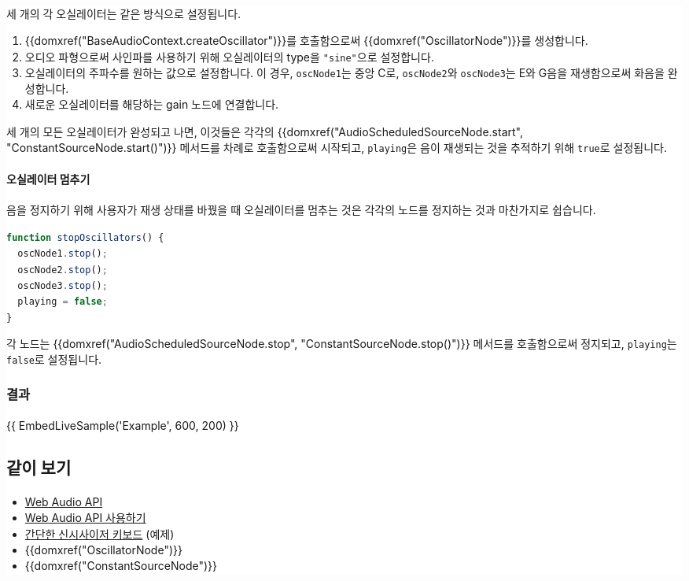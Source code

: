 ```js
```

세 개의 각 오실레이터는 같은 방식으로 설정됩니다.

1.  {{domxref("BaseAudioContext.createOscillator")}}를 호출함으로써 {{domxref("OscillatorNode")}}를 생성합니다.
2.  오디오 파형으로써 사인파를 사용하기 위해 오실레이터의 type을 `"sine"`으로 설정합니다.
3.  오실레이터의 주파수를 원하는 값으로 설정합니다. 이 경우, `oscNode1`는 중앙 C로, `oscNode2`와 `oscNode3`는 E와 G음을 재생함으로써 화음을 완성합니다.
4.  새로운 오실레이터를 해당하는 gain 노드에 연결합니다.

세 개의 모든 오실레이터가 완성되고 나면, 이것들은 각각의 {{domxref("AudioScheduledSourceNode.start", "ConstantSourceNode.start()")}} 메서드를 차례로 호출함으로써 시작되고, `playing`은 음이 재생되는 것을 추적하기 위해 `true`로 설정됩니다.

#### 오실레이터 멈추기

음을 정지하기 위해 사용자가 재생 상태를 바꿨을 때 오실레이터를 멈추는 것은 각각의 노드를 정지하는 것과 마찬가지로 쉽습니다.

```js
function stopOscillators() {
  oscNode1.stop();
  oscNode2.stop();
  oscNode3.stop();
  playing = false;
}
```

각 노드는 {{domxref("AudioScheduledSourceNode.stop", "ConstantSourceNode.stop()")}} 메서드를 호출함으로써 정지되고, `playing`는 `false`로 설정됩니다.

### 결과

{{ EmbedLiveSample('Example', 600, 200) }}

## 같이 보기

- [Web Audio API](/ko/docs/Web/API/Web_Audio_API)
- [Web Audio API 사용하기](/ko/docs/Web/API/Web_Audio_API/Using_Web_Audio_API)
- [간단한 신시사이저 키보드](/ko/docs/Web/API/Web_Audio_API/Simple_synth) (예제)
- {{domxref("OscillatorNode")}}
- {{domxref("ConstantSourceNode")}}
